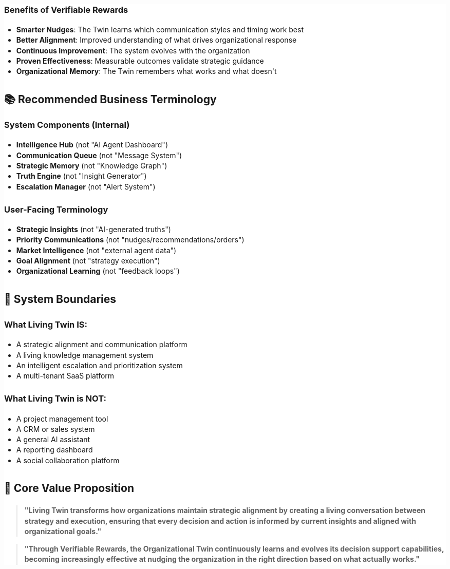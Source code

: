 ### **Benefits of Verifiable Rewards**

- **Smarter Nudges**: The Twin learns which communication styles and timing work best
- **Better Alignment**: Improved understanding of what drives organizational response
- **Continuous Improvement**: The system evolves with the organization
- **Proven Effectiveness**: Measurable outcomes validate strategic guidance
- **Organizational Memory**: The Twin remembers what works and what doesn't

## 📚 **Recommended Business Terminology**

### **System Components (Internal)**

- **Intelligence Hub** (not "AI Agent Dashboard")
- **Communication Queue** (not "Message System")
- **Strategic Memory** (not "Knowledge Graph")
- **Truth Engine** (not "Insight Generator")
- **Escalation Manager** (not "Alert System")

### **User-Facing Terminology**

- **Strategic Insights** (not "AI-generated truths")
- **Priority Communications** (not "nudges/recommendations/orders")
- **Market Intelligence** (not "external agent data")
- **Goal Alignment** (not "strategy execution")
- **Organizational Learning** (not "feedback loops")

## 🎯 **System Boundaries**

### **What Living Twin IS:**

- A strategic alignment and communication platform
- A living knowledge management system
- An intelligent escalation and prioritization system
- A multi-tenant SaaS platform

### **What Living Twin is NOT:**

- A project management tool
- A CRM or sales system
- A general AI assistant
- A reporting dashboard
- A social collaboration platform

## 🔄 **Core Value Proposition**

> **"Living Twin transforms how organizations maintain strategic alignment by creating a living conversation between strategy and execution, ensuring that every decision and action is informed by current insights and aligned with organizational goals."**

> **"Through Verifiable Rewards, the Organizational Twin continuously learns and evolves its decision support capabilities, becoming increasingly effective at nudging the organization in the right direction based on what actually works."**
